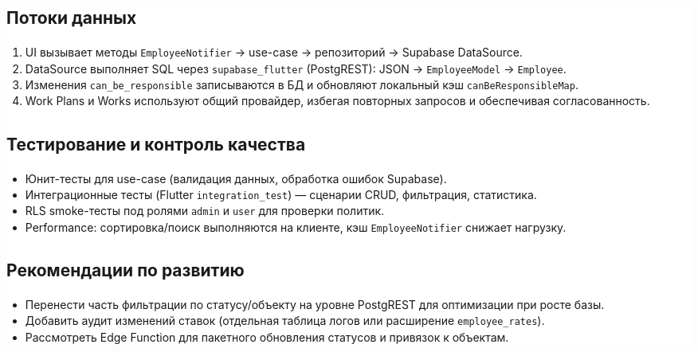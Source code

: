 ## Потоки данных
1. UI вызывает методы `EmployeeNotifier` → use-case → репозиторий → Supabase DataSource.
2. DataSource выполняет SQL через `supabase_flutter` (PostgREST): JSON → `EmployeeModel` → `Employee`.
3. Изменения `can_be_responsible` записываются в БД и обновляют локальный кэш `canBeResponsibleMap`.
4. Work Plans и Works используют общий провайдер, избегая повторных запросов и обеспечивая согласованность.

## Тестирование и контроль качества
- Юнит-тесты для use-case (валидация данных, обработка ошибок Supabase).
- Интеграционные тесты (Flutter `integration_test`) — сценарии CRUD, фильтрация, статистика.
- RLS smoke-тесты под ролями `admin` и `user` для проверки политик.
- Performance: сортировка/поиск выполняются на клиенте, кэш `EmployeeNotifier` снижает нагрузку.

## Рекомендации по развитию
- Перенести часть фильтрации по статусу/объекту на уровне PostgREST для оптимизации при росте базы.
- Добавить аудит изменений ставок (отдельная таблица логов или расширение `employee_rates`).
- Рассмотреть Edge Function для пакетного обновления статусов и привязок к объектам.

